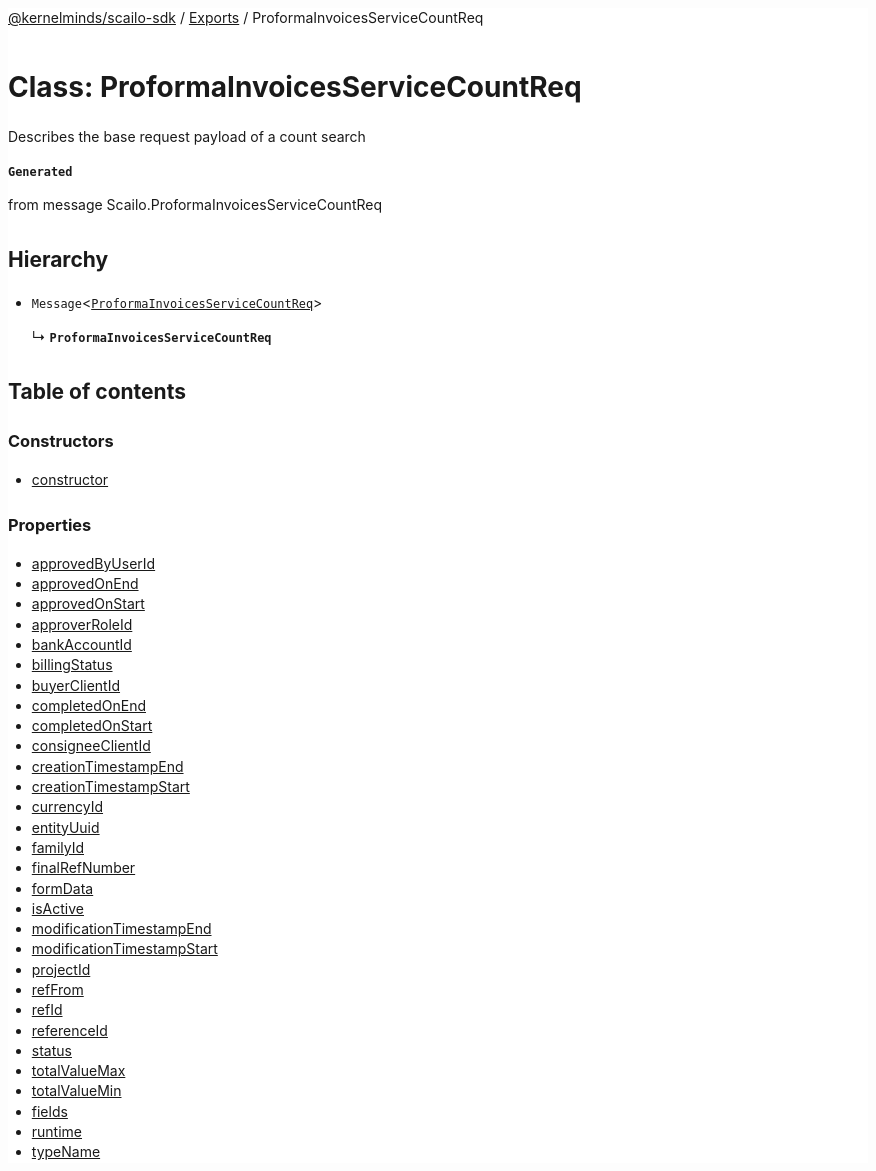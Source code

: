 [@kernelminds/scailo-sdk](../README.md) / [Exports](../modules.md) / ProformaInvoicesServiceCountReq

# Class: ProformaInvoicesServiceCountReq

Describes the base request payload of a count search

**`Generated`**

from message Scailo.ProformaInvoicesServiceCountReq

## Hierarchy

- `Message`\<[`ProformaInvoicesServiceCountReq`](ProformaInvoicesServiceCountReq.md)\>

  ↳ **`ProformaInvoicesServiceCountReq`**

## Table of contents

### Constructors

- [constructor](ProformaInvoicesServiceCountReq.md#constructor)

### Properties

- [approvedByUserId](ProformaInvoicesServiceCountReq.md#approvedbyuserid)
- [approvedOnEnd](ProformaInvoicesServiceCountReq.md#approvedonend)
- [approvedOnStart](ProformaInvoicesServiceCountReq.md#approvedonstart)
- [approverRoleId](ProformaInvoicesServiceCountReq.md#approverroleid)
- [bankAccountId](ProformaInvoicesServiceCountReq.md#bankaccountid)
- [billingStatus](ProformaInvoicesServiceCountReq.md#billingstatus)
- [buyerClientId](ProformaInvoicesServiceCountReq.md#buyerclientid)
- [completedOnEnd](ProformaInvoicesServiceCountReq.md#completedonend)
- [completedOnStart](ProformaInvoicesServiceCountReq.md#completedonstart)
- [consigneeClientId](ProformaInvoicesServiceCountReq.md#consigneeclientid)
- [creationTimestampEnd](ProformaInvoicesServiceCountReq.md#creationtimestampend)
- [creationTimestampStart](ProformaInvoicesServiceCountReq.md#creationtimestampstart)
- [currencyId](ProformaInvoicesServiceCountReq.md#currencyid)
- [entityUuid](ProformaInvoicesServiceCountReq.md#entityuuid)
- [familyId](ProformaInvoicesServiceCountReq.md#familyid)
- [finalRefNumber](ProformaInvoicesServiceCountReq.md#finalrefnumber)
- [formData](ProformaInvoicesServiceCountReq.md#formdata)
- [isActive](ProformaInvoicesServiceCountReq.md#isactive)
- [modificationTimestampEnd](ProformaInvoicesServiceCountReq.md#modificationtimestampend)
- [modificationTimestampStart](ProformaInvoicesServiceCountReq.md#modificationtimestampstart)
- [projectId](ProformaInvoicesServiceCountReq.md#projectid)
- [refFrom](ProformaInvoicesServiceCountReq.md#reffrom)
- [refId](ProformaInvoicesServiceCountReq.md#refid)
- [referenceId](ProformaInvoicesServiceCountReq.md#referenceid)
- [status](ProformaInvoicesServiceCountReq.md#status)
- [totalValueMax](ProformaInvoicesServiceCountReq.md#totalvaluemax)
- [totalValueMin](ProformaInvoicesServiceCountReq.md#totalvaluemin)
- [fields](ProformaInvoicesServiceCountReq.md#fields)
- [runtime](ProformaInvoicesServiceCountReq.md#runtime)
- [typeName](ProformaInvoicesServiceCountReq.md#typename)
